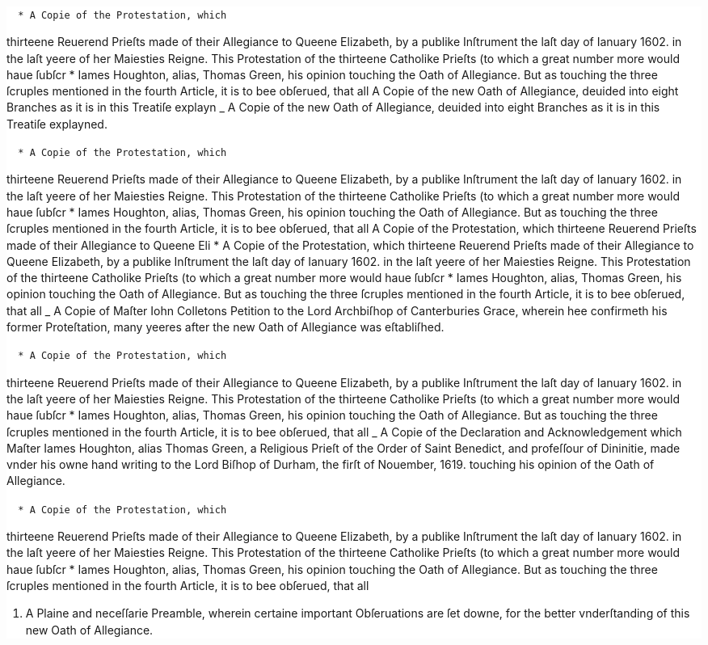       * A Copie of the Protestation, which
thirteene Reuerend Prieſts made of their Allegiance to Queene Elizabeth, by a publike Inſtrument the laſt day of
Ianuary 1602. in the laſt yeere of her Maiesties Reigne.
This Protestation of the thirteene Catholike Prieſts (to which a great number more would haue ſubſcr
      * Iames Houghton, alias, Thomas Green, his opinion touching the Oath of Allegiance.
But as touching the three ſcruples mentioned in the
fourth Article, it is to bee obſerued, that all A Copie of the new Oath of Allegiance, deuided into eight Branches as it is in this Treatiſe explayn
    _ A Copie of the new Oath of Allegiance, deuided into eight Branches as it is in this Treatiſe explayned.

      * A Copie of the Protestation, which
thirteene Reuerend Prieſts made of their Allegiance to Queene Elizabeth, by a publike Inſtrument the laſt day of
Ianuary 1602. in the laſt yeere of her Maiesties Reigne.
This Protestation of the thirteene Catholike Prieſts (to which a great number more would haue ſubſcr
      * Iames Houghton, alias, Thomas Green, his opinion touching the Oath of Allegiance.
But as touching the three ſcruples mentioned in the
fourth Article, it is to bee obſerued, that all A Copie of the Protestation, which
thirteene Reuerend Prieſts made of their Allegiance to Queene Eli
      * A Copie of the Protestation, which
thirteene Reuerend Prieſts made of their Allegiance to Queene Elizabeth, by a publike Inſtrument the laſt day of
Ianuary 1602. in the laſt yeere of her Maiesties Reigne.
This Protestation of the thirteene Catholike Prieſts (to which a great number more would haue ſubſcr
      * Iames Houghton, alias, Thomas Green, his opinion touching the Oath of Allegiance.
But as touching the three ſcruples mentioned in the
fourth Article, it is to bee obſerued, that all 
    _ A Copie of Maſter Iohn Colletons Petition to the Lord Archbiſhop of Canterburies Grace, wherein hee confirmeth his former Proteſtation, many yeeres after the new Oath of Allegiance was eſtabliſhed.

      * A Copie of the Protestation, which
thirteene Reuerend Prieſts made of their Allegiance to Queene Elizabeth, by a publike Inſtrument the laſt day of
Ianuary 1602. in the laſt yeere of her Maiesties Reigne.
This Protestation of the thirteene Catholike Prieſts (to which a great number more would haue ſubſcr
      * Iames Houghton, alias, Thomas Green, his opinion touching the Oath of Allegiance.
But as touching the three ſcruples mentioned in the
fourth Article, it is to bee obſerued, that all 
    _ A Copie of the Declaration and
Acknowledgement which Maſter Iames Houghton, alias
Thomas Green, a Religious Prieſt of the Order of Saint
Benedict, and profeſſour of Dininitie, made vnder his owne hand writing to the Lord Biſhop of Durham, the firſt of
Nouember, 1619. touching his opinion of the Oath of Allegiance.

      * A Copie of the Protestation, which
thirteene Reuerend Prieſts made of their Allegiance to Queene Elizabeth, by a publike Inſtrument the laſt day of
Ianuary 1602. in the laſt yeere of her Maiesties Reigne.
This Protestation of the thirteene Catholike Prieſts (to which a great number more would haue ſubſcr
      * Iames Houghton, alias, Thomas Green, his opinion touching the Oath of Allegiance.
But as touching the three ſcruples mentioned in the
fourth Article, it is to bee obſerued, that all 
1. A Plaine and neceſſarie Preamble, wherein certaine important Obſeruations are ſet downe, for the better vnderſtanding of this new Oath of Allegiance.
